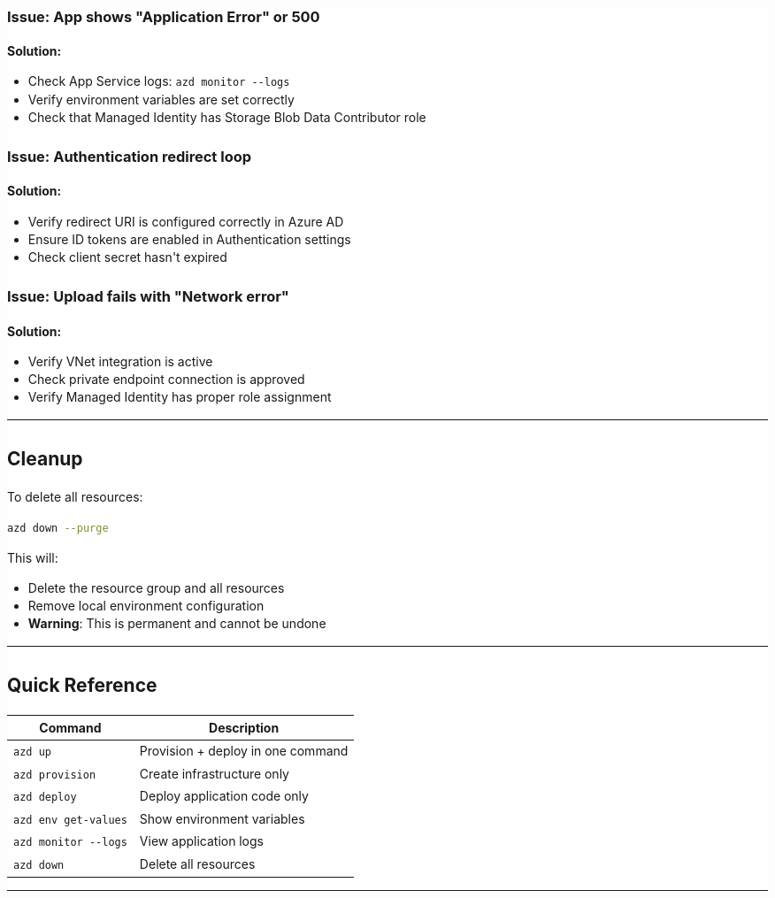 ### Issue: App shows "Application Error" or 500

**Solution:**
- Check App Service logs: `azd monitor --logs`
- Verify environment variables are set correctly
- Check that Managed Identity has Storage Blob Data Contributor role

### Issue: Authentication redirect loop

**Solution:**
- Verify redirect URI is configured correctly in Azure AD
- Ensure ID tokens are enabled in Authentication settings
- Check client secret hasn't expired

### Issue: Upload fails with "Network error"

**Solution:**
- Verify VNet integration is active
- Check private endpoint connection is approved
- Verify Managed Identity has proper role assignment

---

## Cleanup

To delete all resources:

```bash
azd down --purge
```

This will:
- Delete the resource group and all resources
- Remove local environment configuration
- **Warning**: This is permanent and cannot be undone

---

## Quick Reference

| Command | Description |
|---------|-------------|
| `azd up` | Provision + deploy in one command |
| `azd provision` | Create infrastructure only |
| `azd deploy` | Deploy application code only |
| `azd env get-values` | Show environment variables |
| `azd monitor --logs` | View application logs |
| `azd down` | Delete all resources |

---